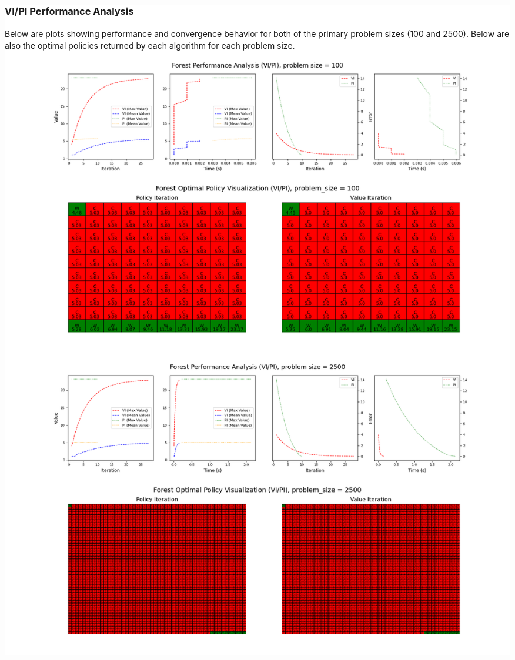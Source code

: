 ### VI/PI Performance Analysis

Below are plots showing performance and convergence behavior for both of the primary problem sizes (100 and 2500). Below are also the optimal policies returned by each algorithm for each problem size.

![](reinforcement/plots/forest/vi_pi_performance_100.png)

![](reinforcement/plots/forest/vi_pi_policies_100.png)

![](reinforcement/plots/forest/vi_pi_performance_2500.png)

![](reinforcement/plots/forest/vi_pi_policies_2500.png)
